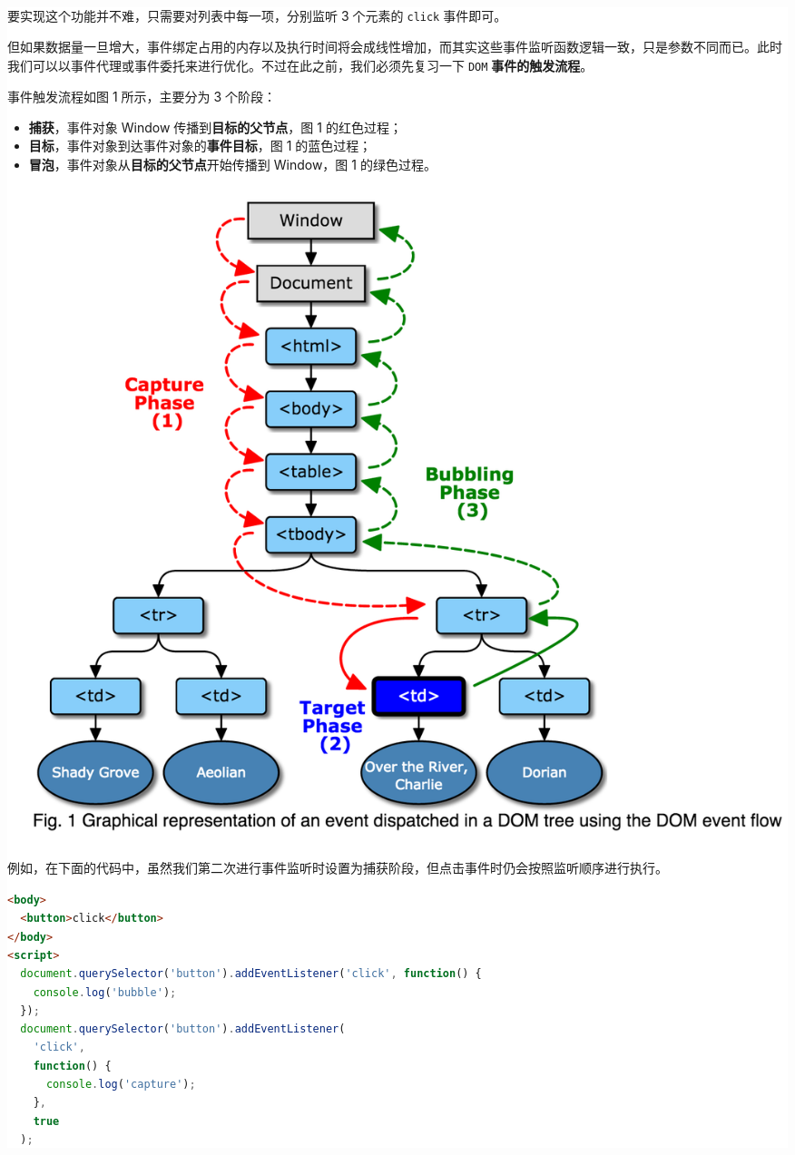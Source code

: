 要实现这个功能并不难，只需要对列表中每一项，分别监听 3 个元素的 `click` 事件即可。

但如果数据量一旦增大，事件绑定占用的内存以及执行时间将会成线性增加，而其实这些事件监听函数逻辑一致，只是参数不同而已。此时我们可以以事件代理或事件委托来进行优化。不过在此之前，我们必须先复习一下 `DOM` **事件的触发流程**。

事件触发流程如图 1 所示，主要分为 3 个阶段：

- **捕获**，事件对象 Window 传播到**目标的父节点**，图 1 的红色过程；
- **目标**，事件对象到达事件对象的**事件目标**，图 1 的蓝色过程；
- **冒泡**，事件对象从**目标的父节点**开始传播到 Window，图 1 的绿色过程。

![domEvent](./ad3/domEvent.jpg)

例如，在下面的代码中，虽然我们第二次进行事件监听时设置为捕获阶段，但点击事件时仍会按照监听顺序进行执行。

```html
<body>
  <button>click</button>
</body>
<script>
  document.querySelector('button').addEventListener('click', function() {
    console.log('bubble');
  });
  document.querySelector('button').addEventListener(
    'click',
    function() {
      console.log('capture');
    },
    true
  );
```